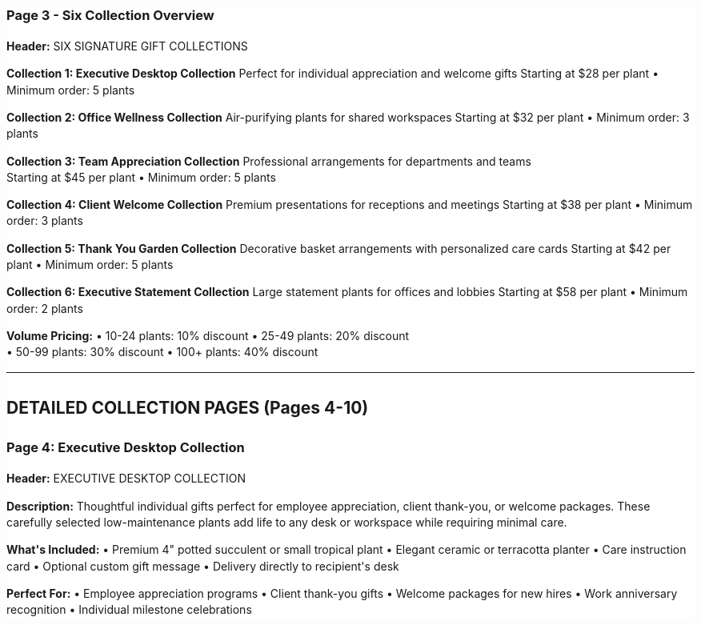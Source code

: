 ### Page 3 - Six Collection Overview

**Header:** SIX SIGNATURE GIFT COLLECTIONS

**Collection 1: Executive Desktop Collection**
Perfect for individual appreciation and welcome gifts
Starting at $28 per plant • Minimum order: 5 plants

**Collection 2: Office Wellness Collection**
Air-purifying plants for shared workspaces
Starting at $32 per plant • Minimum order: 3 plants

**Collection 3: Team Appreciation Collection**
Professional arrangements for departments and teams  
Starting at $45 per plant • Minimum order: 5 plants

**Collection 4: Client Welcome Collection**
Premium presentations for receptions and meetings
Starting at $38 per plant • Minimum order: 3 plants

**Collection 5: Thank You Garden Collection**
Decorative basket arrangements with personalized care cards
Starting at $42 per plant • Minimum order: 5 plants

**Collection 6: Executive Statement Collection**
Large statement plants for offices and lobbies
Starting at $58 per plant • Minimum order: 2 plants

**Volume Pricing:**
• 10-24 plants: 10% discount
• 25-49 plants: 20% discount  
• 50-99 plants: 30% discount
• 100+ plants: 40% discount

---

## DETAILED COLLECTION PAGES (Pages 4-10)

### Page 4: Executive Desktop Collection

**Header:** EXECUTIVE DESKTOP COLLECTION

**Description:**
Thoughtful individual gifts perfect for employee appreciation, client thank-you, or welcome packages. These carefully selected low-maintenance plants add life to any desk or workspace while requiring minimal care.

**What's Included:**
• Premium 4" potted succulent or small tropical plant
• Elegant ceramic or terracotta planter
• Care instruction card
• Optional custom gift message
• Delivery directly to recipient's desk

**Perfect For:**
• Employee appreciation programs
• Client thank-you gifts
• Welcome packages for new hires
• Work anniversary recognition
• Individual milestone celebrations
